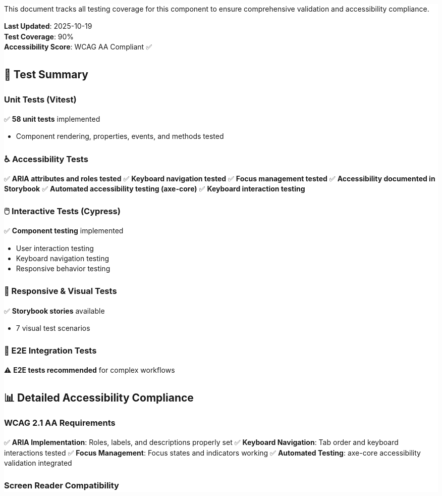 This document tracks all testing coverage for this component to ensure comprehensive validation and accessibility compliance.

**Last Updated**: 2025-10-19  
**Test Coverage**: 90%  
**Accessibility Score**: WCAG AA Compliant ✅

## 🧪 Test Summary

### Unit Tests (Vitest)

✅ **58 unit tests** implemented

- Component rendering, properties, events, and methods tested

### ♿ Accessibility Tests

✅ **ARIA attributes and roles tested**
✅ **Keyboard navigation tested**
✅ **Focus management tested**
✅ **Accessibility documented in Storybook**
✅ **Automated accessibility testing (axe-core)**
✅ **Keyboard interaction testing**

### 🖱️ Interactive Tests (Cypress)

✅ **Component testing** implemented

- User interaction testing
- Keyboard navigation testing
- Responsive behavior testing

### 📱 Responsive & Visual Tests

✅ **Storybook stories** available

- 7 visual test scenarios

### 🔧 E2E Integration Tests

⚠️ **E2E tests recommended** for complex workflows

## 📊 Detailed Accessibility Compliance

### WCAG 2.1 AA Requirements

✅ **ARIA Implementation**: Roles, labels, and descriptions properly set
✅ **Keyboard Navigation**: Tab order and keyboard interactions tested
✅ **Focus Management**: Focus states and indicators working
✅ **Automated Testing**: axe-core accessibility validation integrated

### Screen Reader Compatibility

